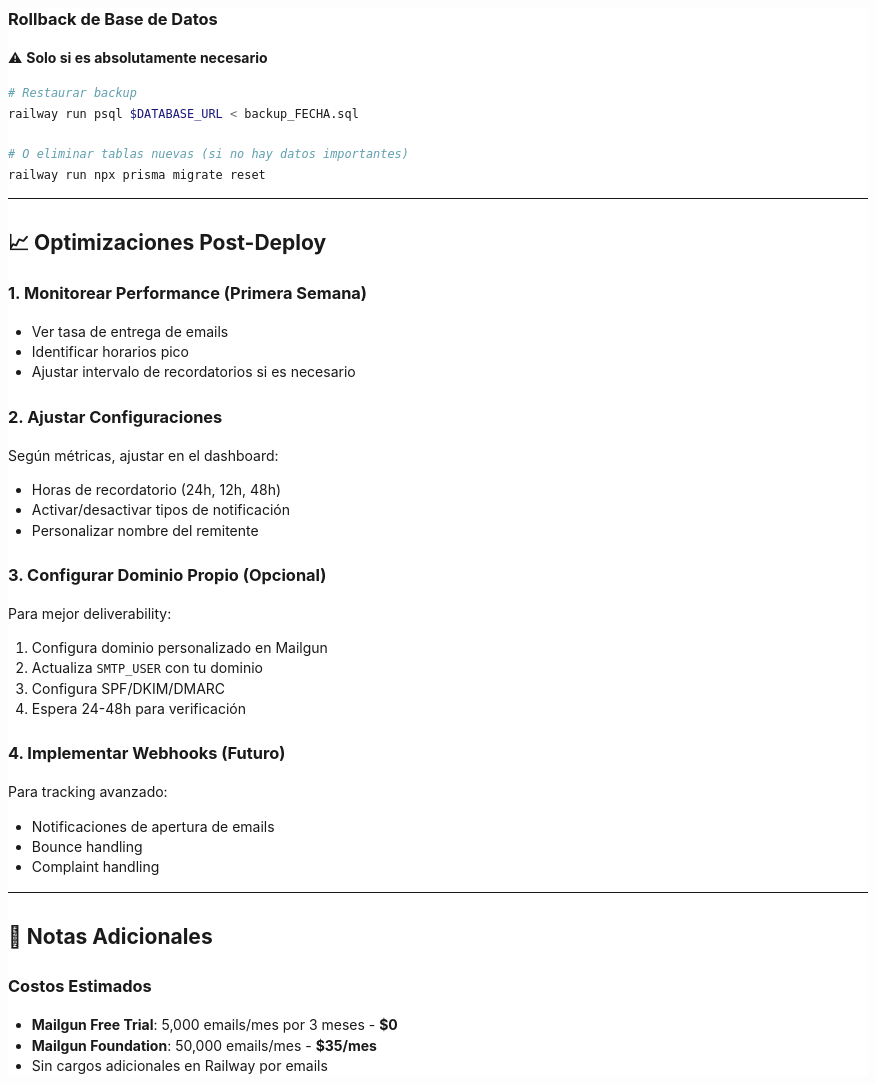 ### Rollback de Base de Datos

⚠️ **Solo si es absolutamente necesario**

```bash
# Restaurar backup
railway run psql $DATABASE_URL < backup_FECHA.sql

# O eliminar tablas nuevas (si no hay datos importantes)
railway run npx prisma migrate reset
```

---

## 📈 Optimizaciones Post-Deploy

### 1. Monitorear Performance (Primera Semana)

- Ver tasa de entrega de emails
- Identificar horarios pico
- Ajustar intervalo de recordatorios si es necesario

### 2. Ajustar Configuraciones

Según métricas, ajustar en el dashboard:
- Horas de recordatorio (24h, 12h, 48h)
- Activar/desactivar tipos de notificación
- Personalizar nombre del remitente

### 3. Configurar Dominio Propio (Opcional)

Para mejor deliverability:
1. Configura dominio personalizado en Mailgun
2. Actualiza `SMTP_USER` con tu dominio
3. Configura SPF/DKIM/DMARC
4. Espera 24-48h para verificación

### 4. Implementar Webhooks (Futuro)

Para tracking avanzado:
- Notificaciones de apertura de emails
- Bounce handling
- Complaint handling

---

## 📝 Notas Adicionales

### Costos Estimados

- **Mailgun Free Trial**: 5,000 emails/mes por 3 meses - **$0**
- **Mailgun Foundation**: 50,000 emails/mes - **$35/mes**
- Sin cargos adicionales en Railway por emails
